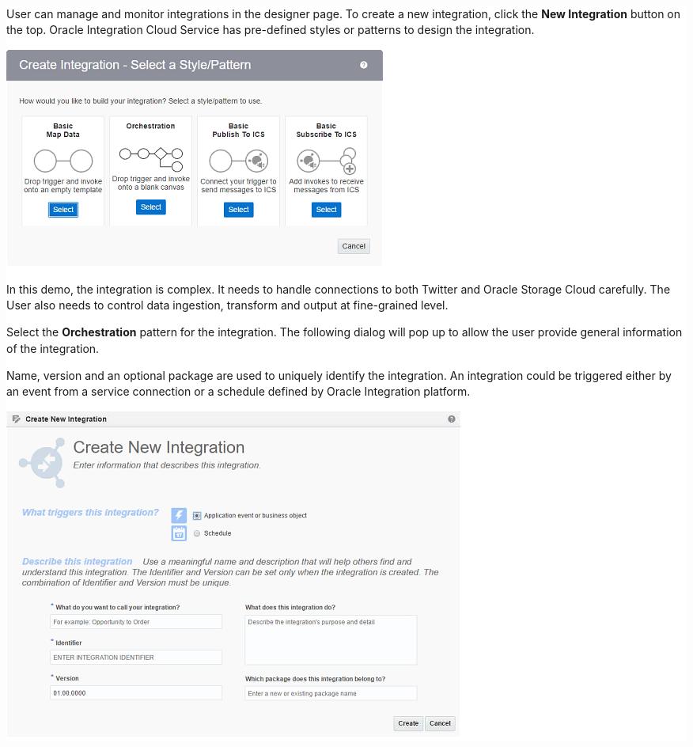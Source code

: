 User can manage and monitor integrations in the designer page. To create a new integration, click the **New Integration** button on the top. Oracle Integration Cloud Service has pre-defined styles or patterns to design the integration.

![](images/200/picture200-3-3.png) 

In this demo, the integration is complex. It needs to handle connections to both Twitter and Oracle Storage Cloud carefully. The User also needs to control data ingestion, transform and output at fine-grained level.

Select the **Orchestration** pattern for the integration.  The following dialog will pop up to allow the user provide general information of the integration.

Name, version and an optional package are used to uniquely identify the integration. An integration could be triggered either by an event from a service connection or a schedule defined by Oracle Integration platform.

![](images/200/picture200-3-4.png) 
